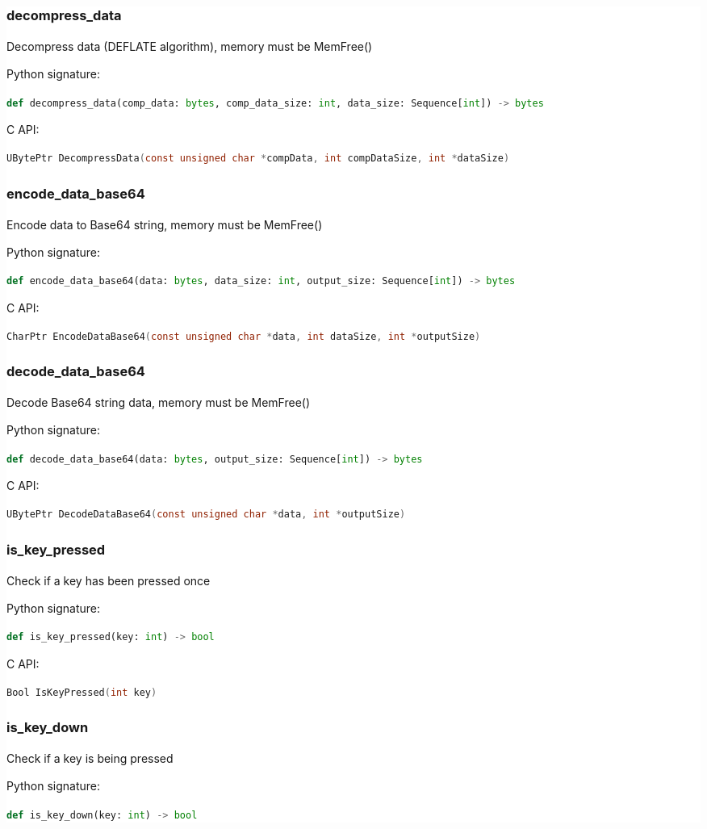 ### decompress_data
Decompress data (DEFLATE algorithm), memory must be MemFree()

Python signature:
```python
def decompress_data(comp_data: bytes, comp_data_size: int, data_size: Sequence[int]) -> bytes
```

C API:
```c
UBytePtr DecompressData(const unsigned char *compData, int compDataSize, int *dataSize)
```

### encode_data_base64
Encode data to Base64 string, memory must be MemFree()

Python signature:
```python
def encode_data_base64(data: bytes, data_size: int, output_size: Sequence[int]) -> bytes
```

C API:
```c
CharPtr EncodeDataBase64(const unsigned char *data, int dataSize, int *outputSize)
```

### decode_data_base64
Decode Base64 string data, memory must be MemFree()

Python signature:
```python
def decode_data_base64(data: bytes, output_size: Sequence[int]) -> bytes
```

C API:
```c
UBytePtr DecodeDataBase64(const unsigned char *data, int *outputSize)
```

### is_key_pressed
Check if a key has been pressed once

Python signature:
```python
def is_key_pressed(key: int) -> bool
```

C API:
```c
Bool IsKeyPressed(int key)
```

### is_key_down
Check if a key is being pressed

Python signature:
```python
def is_key_down(key: int) -> bool
```
